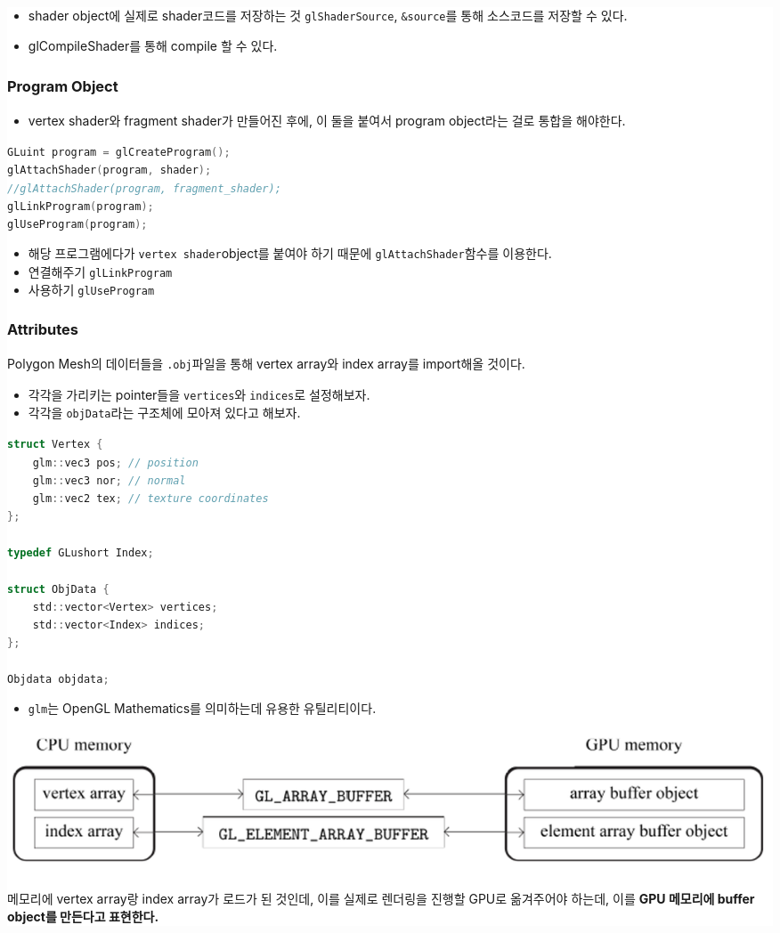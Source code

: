 - shader object에 실제로 shader코드를 저장하는 것 `glShaderSource`, `&source`를 통해 소스코드를 저장할 수 있다.

- glCompileShader를 통해 compile 할 수 있다.

### Program Object

- vertex shader와 fragment shader가 만들어진 후에, 이 둘을 붙여서 program object라는 걸로 통합을 해야한다.

```c
GLuint program = glCreateProgram();
glAttachShader(program, shader);
//glAttachShader(program, fragment_shader);
glLinkProgram(program);
glUseProgram(program);
```
- 해당 프로그램에다가 `vertex shader`object를 붙여야 하기 때문에 `glAttachShader`함수를 이용한다. 
- 연결해주기 `glLinkProgram`
- 사용하기 `glUseProgram`

### Attributes

Polygon Mesh의 데이터들을  `.obj`파일을 통해 vertex array와 index array를 import해올 것이다.
- 각각을 가리키는 pointer들을 `vertices`와 `indices`로 설정해보자.
- 각각을 `objData`라는 구조체에 모아져 있다고 해보자.

```c
struct Vertex {
    glm::vec3 pos; // position
    glm::vec3 nor; // normal
    glm::vec2 tex; // texture coordinates
};

typedef GLushort Index;

struct ObjData {
    std::vector<Vertex> vertices;
    std::vector<Index> indices;
};

Objdata objdata;
```
- `glm`는 OpenGL Mathematics를 의미하는데 유용한 유틸리티이다.
 
![](residing.png)

메모리에 vertex array랑 index array가 로드가 된 것인데, 이를 실제로 렌더링을 진행할 GPU로 옮겨주어야 하는데, 이를 **GPU 메모리에 buffer object를 만든다고 표현한다.**
